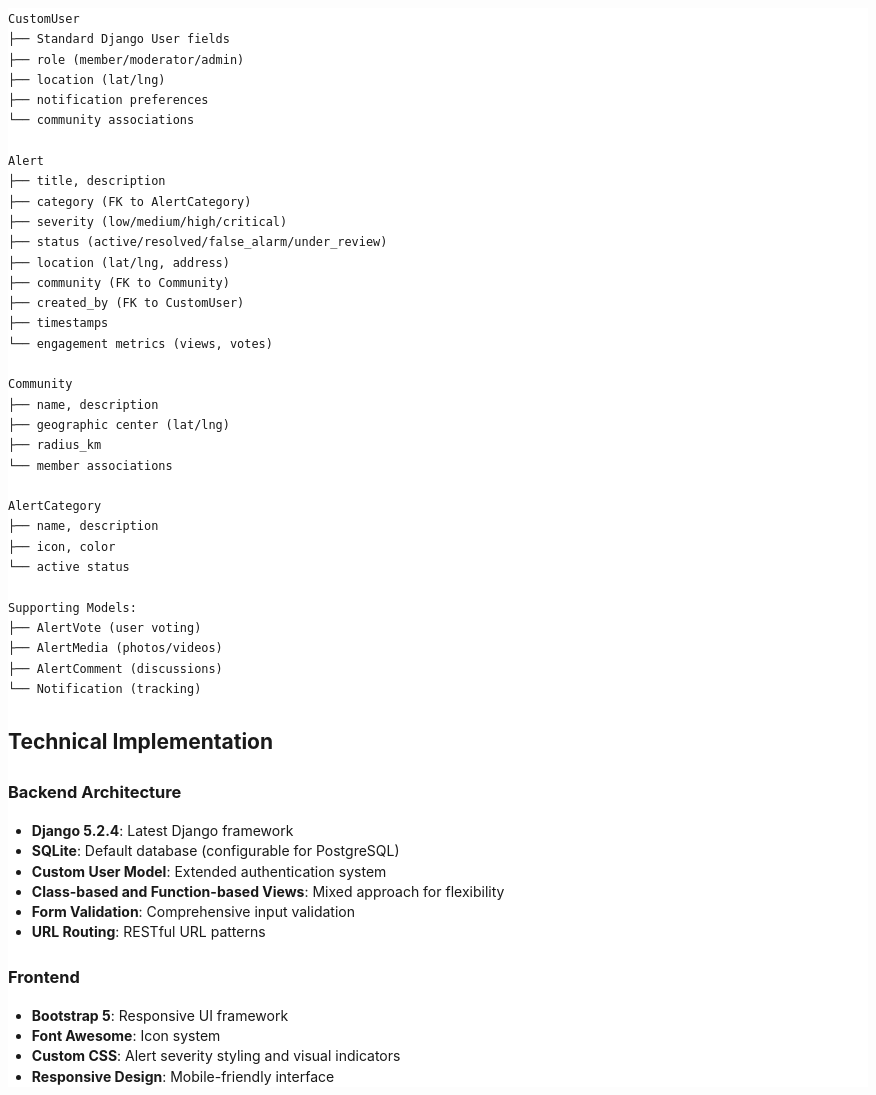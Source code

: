 ```
CustomUser
├── Standard Django User fields
├── role (member/moderator/admin)
├── location (lat/lng)
├── notification preferences
└── community associations

Alert
├── title, description
├── category (FK to AlertCategory)
├── severity (low/medium/high/critical)
├── status (active/resolved/false_alarm/under_review)
├── location (lat/lng, address)
├── community (FK to Community)
├── created_by (FK to CustomUser)
├── timestamps
└── engagement metrics (views, votes)

Community
├── name, description
├── geographic center (lat/lng)
├── radius_km
└── member associations

AlertCategory
├── name, description
├── icon, color
└── active status

Supporting Models:
├── AlertVote (user voting)
├── AlertMedia (photos/videos)
├── AlertComment (discussions)
└── Notification (tracking)
```

## Technical Implementation

### Backend Architecture
- **Django 5.2.4**: Latest Django framework
- **SQLite**: Default database (configurable for PostgreSQL)
- **Custom User Model**: Extended authentication system
- **Class-based and Function-based Views**: Mixed approach for flexibility
- **Form Validation**: Comprehensive input validation
- **URL Routing**: RESTful URL patterns

### Frontend
- **Bootstrap 5**: Responsive UI framework
- **Font Awesome**: Icon system
- **Custom CSS**: Alert severity styling and visual indicators
- **Responsive Design**: Mobile-friendly interface
